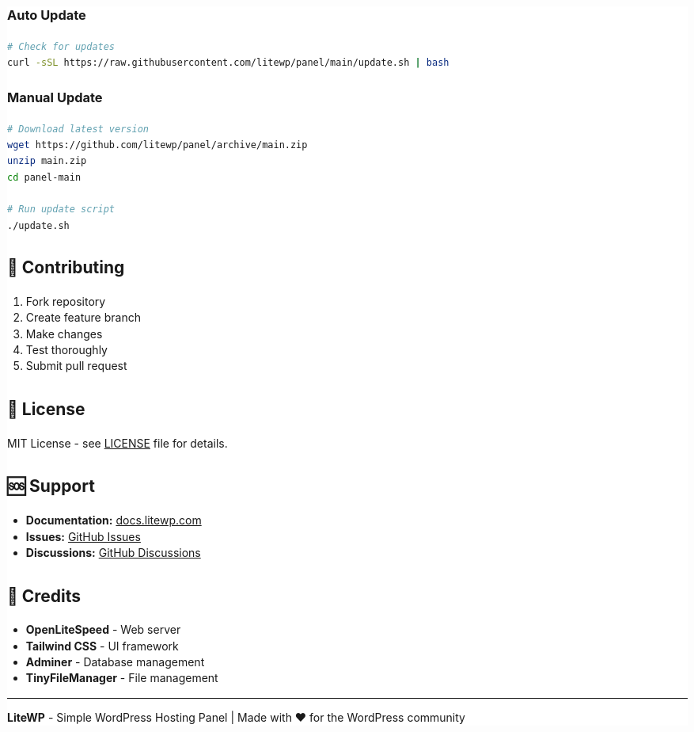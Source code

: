 ### Auto Update
```bash
# Check for updates
curl -sSL https://raw.githubusercontent.com/litewp/panel/main/update.sh | bash
```

### Manual Update
```bash
# Download latest version
wget https://github.com/litewp/panel/archive/main.zip
unzip main.zip
cd panel-main

# Run update script
./update.sh
```

## 🤝 Contributing

1. Fork repository
2. Create feature branch
3. Make changes
4. Test thoroughly
5. Submit pull request

## 📄 License

MIT License - see [LICENSE](LICENSE) file for details.

## 🆘 Support

- **Documentation:** [docs.litewp.com](https://docs.litewp.com)
- **Issues:** [GitHub Issues](https://github.com/litewp/panel/issues)
- **Discussions:** [GitHub Discussions](https://github.com/litewp/panel/discussions)

## 🙏 Credits

- **OpenLiteSpeed** - Web server
- **Tailwind CSS** - UI framework
- **Adminer** - Database management
- **TinyFileManager** - File management

---

**LiteWP** - Simple WordPress Hosting Panel | Made with ❤️ for the WordPress community 